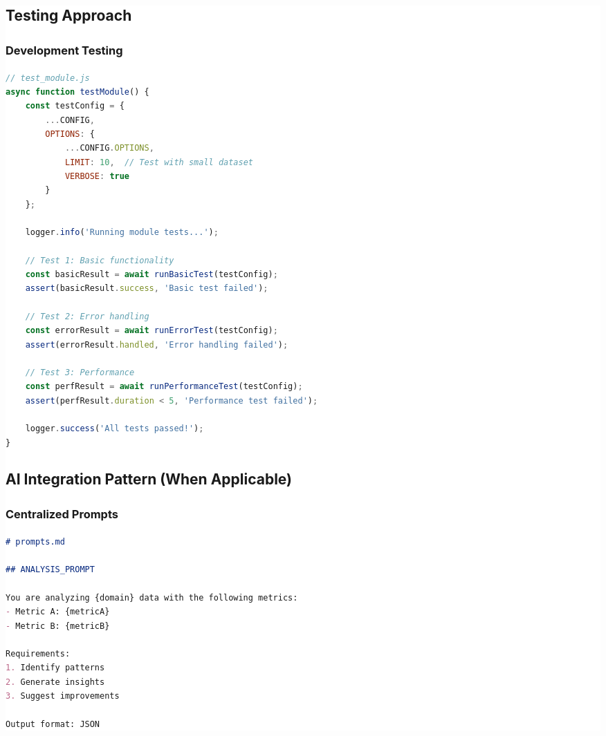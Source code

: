 ## Testing Approach

### Development Testing

```javascript
// test_module.js
async function testModule() {
    const testConfig = {
        ...CONFIG,
        OPTIONS: {
            ...CONFIG.OPTIONS,
            LIMIT: 10,  // Test with small dataset
            VERBOSE: true
        }
    };

    logger.info('Running module tests...');

    // Test 1: Basic functionality
    const basicResult = await runBasicTest(testConfig);
    assert(basicResult.success, 'Basic test failed');

    // Test 2: Error handling
    const errorResult = await runErrorTest(testConfig);
    assert(errorResult.handled, 'Error handling failed');

    // Test 3: Performance
    const perfResult = await runPerformanceTest(testConfig);
    assert(perfResult.duration < 5, 'Performance test failed');

    logger.success('All tests passed!');
}
```

## AI Integration Pattern (When Applicable)

### Centralized Prompts

```markdown
# prompts.md

## ANALYSIS_PROMPT

You are analyzing {domain} data with the following metrics:
- Metric A: {metricA}
- Metric B: {metricB}

Requirements:
1. Identify patterns
2. Generate insights
3. Suggest improvements

Output format: JSON
```
